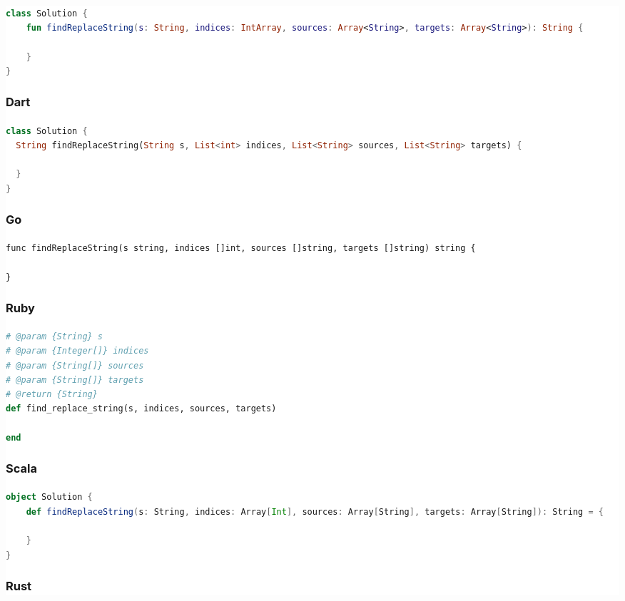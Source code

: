 ```kotlin
class Solution {
    fun findReplaceString(s: String, indices: IntArray, sources: Array<String>, targets: Array<String>): String {
        
    }
}
```

### Dart

```dart
class Solution {
  String findReplaceString(String s, List<int> indices, List<String> sources, List<String> targets) {
    
  }
}
```

### Go

```golang
func findReplaceString(s string, indices []int, sources []string, targets []string) string {
    
}
```

### Ruby

```ruby
# @param {String} s
# @param {Integer[]} indices
# @param {String[]} sources
# @param {String[]} targets
# @return {String}
def find_replace_string(s, indices, sources, targets)
    
end
```

### Scala

```scala
object Solution {
    def findReplaceString(s: String, indices: Array[Int], sources: Array[String], targets: Array[String]): String = {
        
    }
}
```

### Rust
